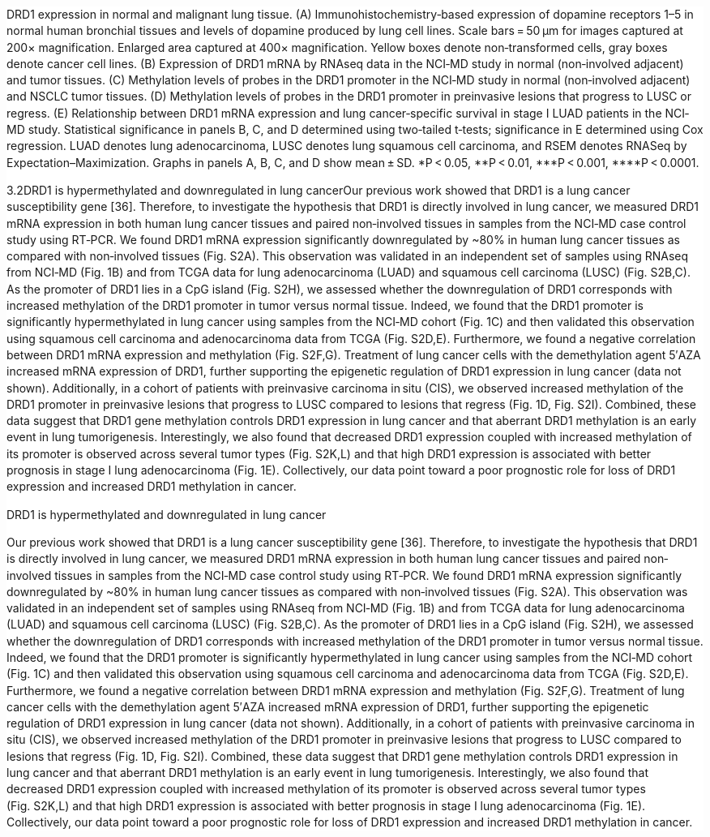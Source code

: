 DRD1 expression in normal and malignant lung tissue. (A) Immunohistochemistry‐based expression of dopamine receptors 1–5 in normal human bronchial tissues and levels of dopamine produced by lung cell lines. Scale bars = 50 μm for images captured at 200× magnification. Enlarged area captured at 400× magnification. Yellow boxes denote non‐transformed cells, gray boxes denote cancer cell lines. (B) Expression of DRD1 mRNA by RNAseq data in the NCI‐MD study in normal (non‐involved adjacent) and tumor tissues. (C) Methylation levels of probes in the DRD1 promoter in the NCI‐MD study in normal (non‐involved adjacent) and NSCLC tumor tissues. (D) Methylation levels of probes in the DRD1 promoter in preinvasive lesions that progress to LUSC or regress. (E) Relationship between DRD1 mRNA expression and lung cancer‐specific survival in stage I LUAD patients in the NCI‐MD study. Statistical significance in panels B, C, and D determined using two‐tailed t‐tests; significance in E determined using Cox regression. LUAD denotes lung adenocarcinoma, LUSC denotes lung squamous cell carcinoma, and RSEM denotes RNASeq by Expectation–Maximization. Graphs in panels A, B, C, and D show mean ± SD. *P < 0.05, **P < 0.01, ***P < 0.001, ****P < 0.0001.

3.2DRD1 is hypermethylated and downregulated in lung cancerOur previous work showed that DRD1 is a lung cancer susceptibility gene [36]. Therefore, to investigate the hypothesis that DRD1 is directly involved in lung cancer, we measured DRD1 mRNA expression in both human lung cancer tissues and paired non‐involved tissues in samples from the NCI‐MD case control study using RT‐PCR. We found DRD1 mRNA expression significantly downregulated by ~80% in human lung cancer tissues as compared with non‐involved tissues (Fig. S2A). This observation was validated in an independent set of samples using RNAseq from NCI‐MD (Fig. 1B) and from TCGA data for lung adenocarcinoma (LUAD) and squamous cell carcinoma (LUSC) (Fig. S2B,C). As the promoter of DRD1 lies in a CpG island (Fig. S2H), we assessed whether the downregulation of DRD1 corresponds with increased methylation of the DRD1 promoter in tumor versus normal tissue. Indeed, we found that the DRD1 promoter is significantly hypermethylated in lung cancer using samples from the NCI‐MD cohort (Fig. 1C) and then validated this observation using squamous cell carcinoma and adenocarcinoma data from TCGA (Fig. S2D,E). Furthermore, we found a negative correlation between DRD1 mRNA expression and methylation (Fig. S2F,G). Treatment of lung cancer cells with the demethylation agent 5′AZA increased mRNA expression of DRD1, further supporting the epigenetic regulation of DRD1 expression in lung cancer (data not shown). Additionally, in a cohort of patients with preinvasive carcinoma in situ (CIS), we observed increased methylation of the DRD1 promoter in preinvasive lesions that progress to LUSC compared to lesions that regress (Fig. 1D, Fig. S2I). Combined, these data suggest that DRD1 gene methylation controls DRD1 expression in lung cancer and that aberrant DRD1 methylation is an early event in lung tumorigenesis. Interestingly, we also found that decreased DRD1 expression coupled with increased methylation of its promoter is observed across several tumor types (Fig. S2K,L) and that high DRD1 expression is associated with better prognosis in stage I lung adenocarcinoma (Fig. 1E). Collectively, our data point toward a poor prognostic role for loss of DRD1 expression and increased DRD1 methylation in cancer.

DRD1 is hypermethylated and downregulated in lung cancer

Our previous work showed that DRD1 is a lung cancer susceptibility gene [36]. Therefore, to investigate the hypothesis that DRD1 is directly involved in lung cancer, we measured DRD1 mRNA expression in both human lung cancer tissues and paired non‐involved tissues in samples from the NCI‐MD case control study using RT‐PCR. We found DRD1 mRNA expression significantly downregulated by ~80% in human lung cancer tissues as compared with non‐involved tissues (Fig. S2A). This observation was validated in an independent set of samples using RNAseq from NCI‐MD (Fig. 1B) and from TCGA data for lung adenocarcinoma (LUAD) and squamous cell carcinoma (LUSC) (Fig. S2B,C). As the promoter of DRD1 lies in a CpG island (Fig. S2H), we assessed whether the downregulation of DRD1 corresponds with increased methylation of the DRD1 promoter in tumor versus normal tissue. Indeed, we found that the DRD1 promoter is significantly hypermethylated in lung cancer using samples from the NCI‐MD cohort (Fig. 1C) and then validated this observation using squamous cell carcinoma and adenocarcinoma data from TCGA (Fig. S2D,E). Furthermore, we found a negative correlation between DRD1 mRNA expression and methylation (Fig. S2F,G). Treatment of lung cancer cells with the demethylation agent 5′AZA increased mRNA expression of DRD1, further supporting the epigenetic regulation of DRD1 expression in lung cancer (data not shown). Additionally, in a cohort of patients with preinvasive carcinoma in situ (CIS), we observed increased methylation of the DRD1 promoter in preinvasive lesions that progress to LUSC compared to lesions that regress (Fig. 1D, Fig. S2I). Combined, these data suggest that DRD1 gene methylation controls DRD1 expression in lung cancer and that aberrant DRD1 methylation is an early event in lung tumorigenesis. Interestingly, we also found that decreased DRD1 expression coupled with increased methylation of its promoter is observed across several tumor types (Fig. S2K,L) and that high DRD1 expression is associated with better prognosis in stage I lung adenocarcinoma (Fig. 1E). Collectively, our data point toward a poor prognostic role for loss of DRD1 expression and increased DRD1 methylation in cancer.
